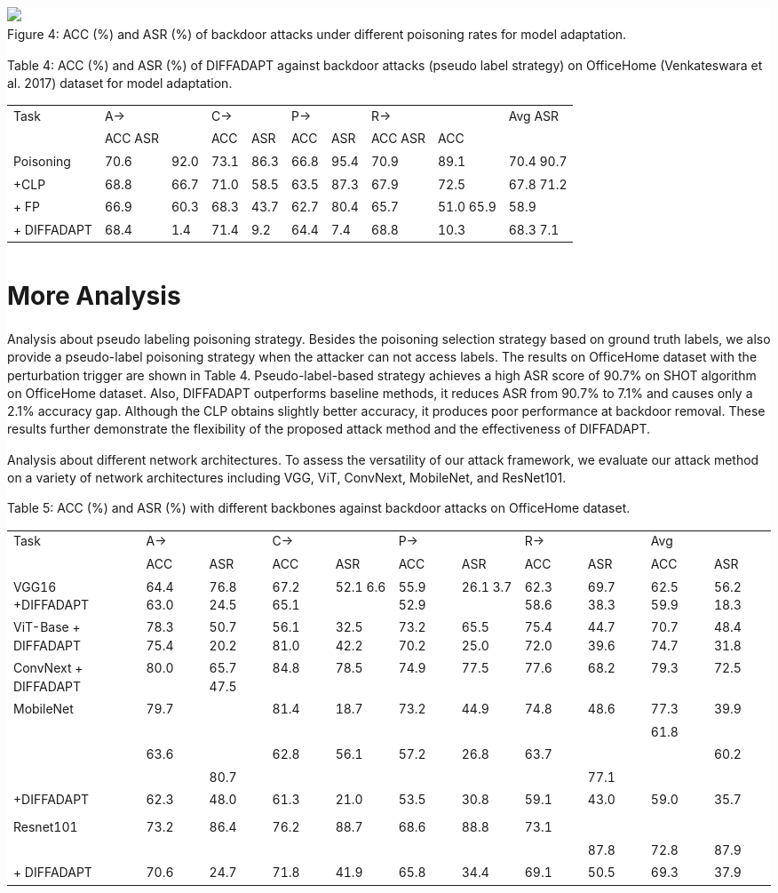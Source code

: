 ![](images/09c68395667ee146741b90393a1c88772b137c1454d0c5c3f72e1d09dd1e156e.jpg)  
Figure 4: ACC $( \% )$ and ASR $( \% )$ of backdoor attacks under different poisoning rates for model adaptation.

Table 4: ACC $( \% )$ and ASR $( \% )$ of DIFFADAPT against backdoor attacks (pseudo label strategy) on OfficeHome (Venkateswara et al. 2017) dataset for model adaptation.   

<html><body><table><tr><td rowspan="2">Task</td><td colspan="2">A→</td><td colspan="2">C→</td><td colspan="2">P→</td><td colspan="2">R→</td><td rowspan="2">Avg ASR</td></tr><tr><td>ACC ASR</td><td></td><td>ACC</td><td>ASR</td><td>ACC</td><td>ASR</td><td>ACC ASR</td><td>ACC</td></tr><tr><td>Poisoning</td><td>70.6</td><td>92.0</td><td>73.1</td><td>86.3</td><td>66.8</td><td>95.4</td><td>70.9</td><td>89.1</td><td>70.4 90.7</td></tr><tr><td>+CLP</td><td>68.8</td><td>66.7</td><td>71.0</td><td>58.5</td><td>63.5</td><td>87.3</td><td>67.9</td><td>72.5</td><td>67.8 71.2</td></tr><tr><td>+ FP</td><td>66.9</td><td>60.3</td><td>68.3</td><td>43.7</td><td>62.7</td><td>80.4</td><td>65.7</td><td>51.0 65.9</td><td>58.9</td></tr><tr><td>+ DIFFADAPT</td><td>68.4</td><td>1.4</td><td>71.4</td><td>9.2</td><td>64.4</td><td>7.4</td><td>68.8</td><td>10.3</td><td>68.3 7.1</td></tr></table></body></html>

# More Analysis

Analysis about pseudo labeling poisoning strategy. Besides the poisoning selection strategy based on ground truth labels, we also provide a pseudo-label poisoning strategy when the attacker can not access labels. The results on OfficeHome dataset with the perturbation trigger are shown in Table 4. Pseudo-label-based strategy achieves a high ASR score of $9 0 . 7 \%$ on SHOT algorithm on OfficeHome dataset. Also, DIFFADAPT outperforms baseline methods, it reduces ASR from $9 0 . 7 \%$ to $7 . 1 \%$ and causes only a $2 . 1 \%$ accuracy gap. Although the CLP obtains slightly better accuracy, it produces poor performance at backdoor removal. These results further demonstrate the flexibility of the proposed attack method and the effectiveness of DIFFADAPT.

Analysis about different network architectures. To assess the versatility of our attack framework, we evaluate our attack method on a variety of network architectures including VGG, ViT, ConvNext, MobileNet, and ResNet101.

Table 5: ACC $( \% )$ and ASR $( \% )$ with different backbones against backdoor attacks on OfficeHome dataset.   

<html><body><table><tr><td>Task</td><td colspan="2">A→</td><td colspan="2">C→</td><td colspan="2">P→</td><td colspan="2">R→</td><td colspan="2">Avg</td></tr><tr><td></td><td>ACC</td><td>ASR</td><td>ACC</td><td>ASR</td><td>ACC</td><td>ASR</td><td>ACC</td><td>ASR</td><td>ACC</td><td>ASR</td></tr><tr><td>VGG16 +DIFFADAPT</td><td>64.4 63.0</td><td>76.8 24.5</td><td>67.2 65.1</td><td>52.1 6.6</td><td>55.9 52.9</td><td>26.1 3.7</td><td>62.3 58.6</td><td>69.7 38.3</td><td>62.5 59.9</td><td>56.2 18.3</td></tr><tr><td>ViT-Base + DIFFADAPT</td><td>78.3 75.4</td><td>50.7 20.2</td><td>56.1 81.0</td><td>32.5 42.2</td><td>73.2 70.2</td><td>65.5 25.0</td><td>75.4 72.0</td><td>44.7 39.6</td><td>70.7 74.7</td><td>48.4 31.8</td></tr><tr><td>ConvNext + DIFFADAPT</td><td>80.0</td><td>65.7 47.5</td><td>84.8</td><td>78.5</td><td>74.9</td><td>77.5</td><td>77.6</td><td>68.2</td><td>79.3</td><td>72.5</td></tr><tr><td>MobileNet</td><td>79.7</td><td></td><td>81.4</td><td>18.7</td><td>73.2</td><td>44.9</td><td>74.8</td><td>48.6</td><td>77.3</td><td>39.9</td></tr><tr><td></td><td></td><td></td><td></td><td></td><td></td><td></td><td></td><td></td><td>61.8</td><td></td></tr><tr><td></td><td>63.6</td><td></td><td>62.8</td><td>56.1</td><td>57.2</td><td>26.8</td><td>63.7</td><td></td><td></td><td>60.2</td></tr><tr><td></td><td></td><td>80.7</td><td></td><td></td><td></td><td></td><td></td><td>77.1</td><td></td><td></td></tr><tr><td>+DIFFADAPT</td><td>62.3</td><td>48.0</td><td>61.3</td><td>21.0</td><td>53.5</td><td>30.8</td><td>59.1</td><td>43.0</td><td>59.0</td><td>35.7</td></tr><tr><td></td><td></td><td></td><td></td><td></td><td></td><td></td><td></td><td></td><td></td><td></td></tr><tr><td>Resnet101</td><td>73.2</td><td>86.4</td><td>76.2</td><td>88.7</td><td>68.6</td><td>88.8</td><td>73.1</td><td></td><td></td><td></td></tr><tr><td></td><td></td><td></td><td></td><td></td><td></td><td></td><td></td><td>87.8</td><td>72.8</td><td>87.9</td></tr><tr><td>+ DIFFADAPT</td><td>70.6</td><td>24.7</td><td>71.8</td><td>41.9</td><td>65.8</td><td>34.4</td><td>69.1</td><td>50.5</td><td>69.3</td><td>37.9</td></tr></table></body></html>
